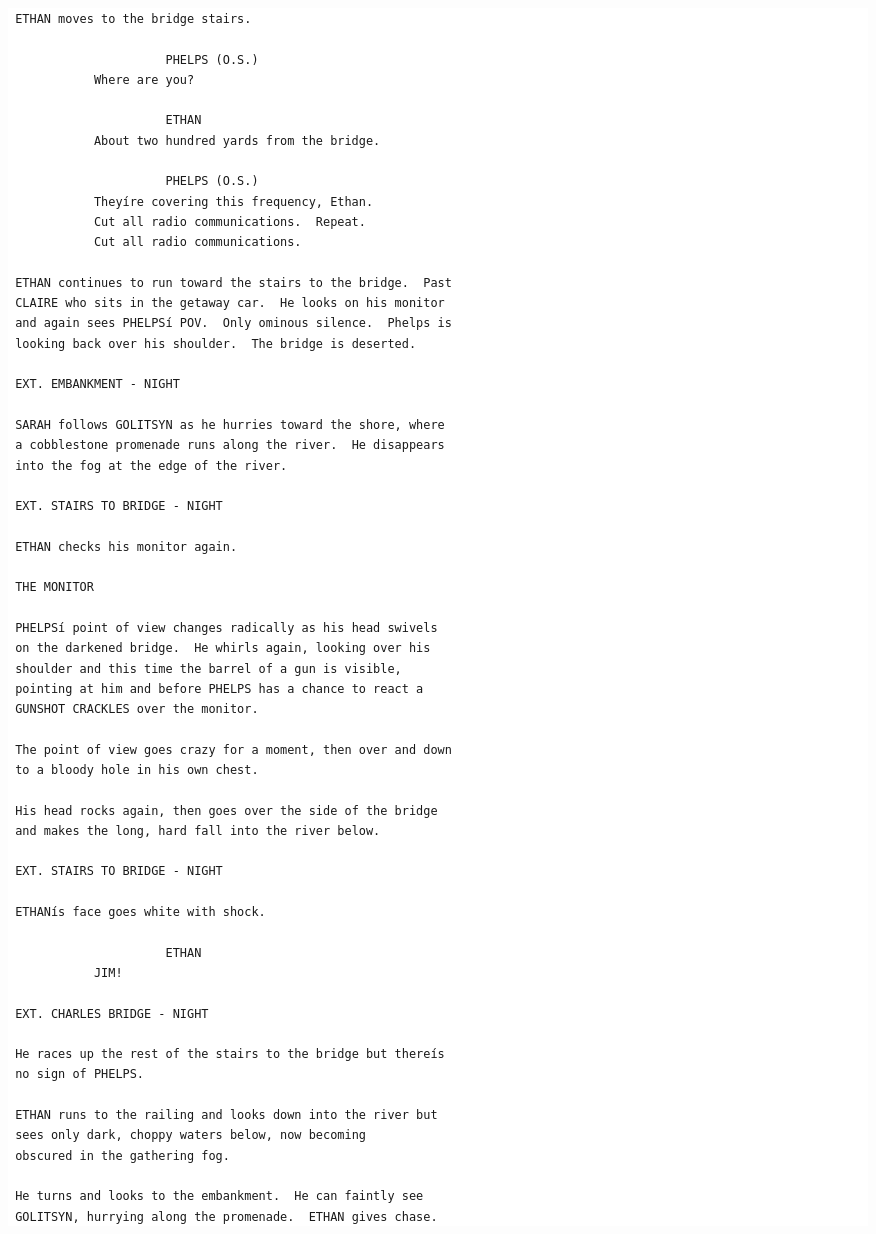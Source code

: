      ETHAN moves to the bridge stairs.

                          PHELPS (O.S.)
                Where are you?

                          ETHAN
                About two hundred yards from the bridge.

                          PHELPS (O.S.)
                Theyíre covering this frequency, Ethan.
                Cut all radio communications.  Repeat.
                Cut all radio communications.  

     ETHAN continues to run toward the stairs to the bridge.  Past
     CLAIRE who sits in the getaway car.  He looks on his monitor
     and again sees PHELPSí POV.  Only ominous silence.  Phelps is
     looking back over his shoulder.  The bridge is deserted.

     EXT. EMBANKMENT - NIGHT

     SARAH follows GOLITSYN as he hurries toward the shore, where
     a cobblestone promenade runs along the river.  He disappears
     into the fog at the edge of the river.

     EXT. STAIRS TO BRIDGE - NIGHT

     ETHAN checks his monitor again.

     THE MONITOR

     PHELPSí point of view changes radically as his head swivels
     on the darkened bridge.  He whirls again, looking over his
     shoulder and this time the barrel of a gun is visible,
     pointing at him and before PHELPS has a chance to react a
     GUNSHOT CRACKLES over the monitor.

     The point of view goes crazy for a moment, then over and down
     to a bloody hole in his own chest.

     His head rocks again, then goes over the side of the bridge
     and makes the long, hard fall into the river below.
        
     EXT. STAIRS TO BRIDGE - NIGHT

     ETHANís face goes white with shock.

                          ETHAN
                JIM!

     EXT. CHARLES BRIDGE - NIGHT

     He races up the rest of the stairs to the bridge but thereís
     no sign of PHELPS.

     ETHAN runs to the railing and looks down into the river but
     sees only dark, choppy waters below, now becoming
     obscured in the gathering fog.

     He turns and looks to the embankment.  He can faintly see
     GOLITSYN, hurrying along the promenade.  ETHAN gives chase.
